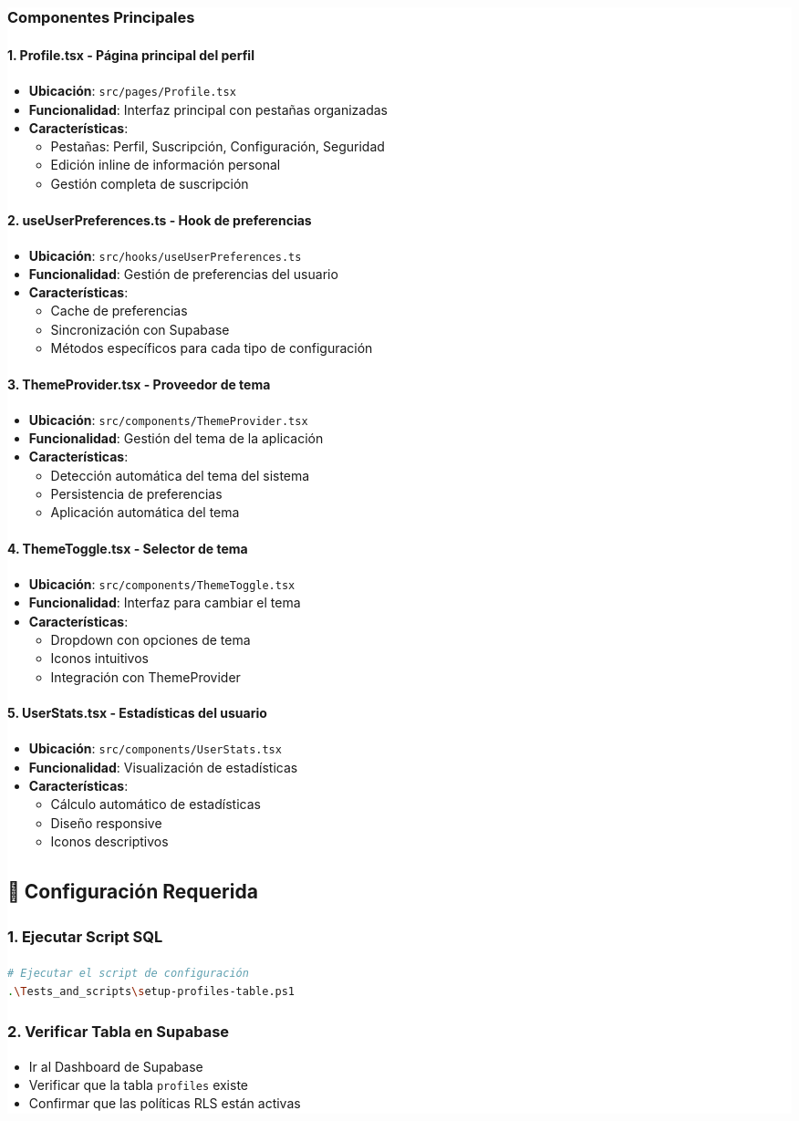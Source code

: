### Componentes Principales

#### 1. **Profile.tsx** - Página principal del perfil
- **Ubicación**: `src/pages/Profile.tsx`
- **Funcionalidad**: Interfaz principal con pestañas organizadas
- **Características**: 
  - Pestañas: Perfil, Suscripción, Configuración, Seguridad
  - Edición inline de información personal
  - Gestión completa de suscripción

#### 2. **useUserPreferences.ts** - Hook de preferencias
- **Ubicación**: `src/hooks/useUserPreferences.ts`
- **Funcionalidad**: Gestión de preferencias del usuario
- **Características**:
  - Cache de preferencias
  - Sincronización con Supabase
  - Métodos específicos para cada tipo de configuración

#### 3. **ThemeProvider.tsx** - Proveedor de tema
- **Ubicación**: `src/components/ThemeProvider.tsx`
- **Funcionalidad**: Gestión del tema de la aplicación
- **Características**:
  - Detección automática del tema del sistema
  - Persistencia de preferencias
  - Aplicación automática del tema

#### 4. **ThemeToggle.tsx** - Selector de tema
- **Ubicación**: `src/components/ThemeToggle.tsx`
- **Funcionalidad**: Interfaz para cambiar el tema
- **Características**:
  - Dropdown con opciones de tema
  - Iconos intuitivos
  - Integración con ThemeProvider

#### 5. **UserStats.tsx** - Estadísticas del usuario
- **Ubicación**: `src/components/UserStats.tsx`
- **Funcionalidad**: Visualización de estadísticas
- **Características**:
  - Cálculo automático de estadísticas
  - Diseño responsive
  - Iconos descriptivos

## 🔧 Configuración Requerida

### 1. **Ejecutar Script SQL**
```bash
# Ejecutar el script de configuración
.\Tests_and_scripts\setup-profiles-table.ps1
```

### 2. **Verificar Tabla en Supabase**
- Ir al Dashboard de Supabase
- Verificar que la tabla `profiles` existe
- Confirmar que las políticas RLS están activas
